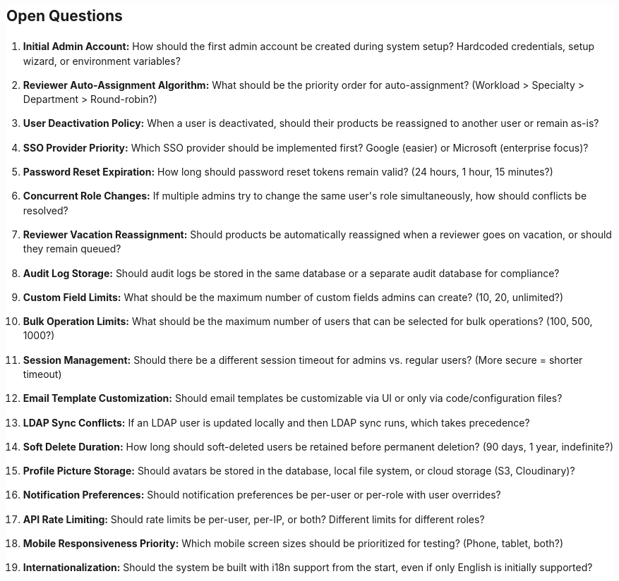 ## Open Questions

1. **Initial Admin Account:** How should the first admin account be created during system setup? Hardcoded credentials, setup wizard, or environment variables?

2. **Reviewer Auto-Assignment Algorithm:** What should be the priority order for auto-assignment? (Workload > Specialty > Department > Round-robin?)

3. **User Deactivation Policy:** When a user is deactivated, should their products be reassigned to another user or remain as-is?

4. **SSO Provider Priority:** Which SSO provider should be implemented first? Google (easier) or Microsoft (enterprise focus)?

5. **Password Reset Expiration:** How long should password reset tokens remain valid? (24 hours, 1 hour, 15 minutes?)

6. **Concurrent Role Changes:** If multiple admins try to change the same user's role simultaneously, how should conflicts be resolved?

7. **Reviewer Vacation Reassignment:** Should products be automatically reassigned when a reviewer goes on vacation, or should they remain queued?

8. **Audit Log Storage:** Should audit logs be stored in the same database or a separate audit database for compliance?

9. **Custom Field Limits:** What should be the maximum number of custom fields admins can create? (10, 20, unlimited?)

10. **Bulk Operation Limits:** What should be the maximum number of users that can be selected for bulk operations? (100, 500, 1000?)

11. **Session Management:** Should there be a different session timeout for admins vs. regular users? (More secure = shorter timeout)

12. **Email Template Customization:** Should email templates be customizable via UI or only via code/configuration files?

13. **LDAP Sync Conflicts:** If an LDAP user is updated locally and then LDAP sync runs, which takes precedence?

14. **Soft Delete Duration:** How long should soft-deleted users be retained before permanent deletion? (90 days, 1 year, indefinite?)

15. **Profile Picture Storage:** Should avatars be stored in the database, local file system, or cloud storage (S3, Cloudinary)?

16. **Notification Preferences:** Should notification preferences be per-user or per-role with user overrides?

17. **API Rate Limiting:** Should rate limits be per-user, per-IP, or both? Different limits for different roles?

18. **Mobile Responsiveness Priority:** Which mobile screen sizes should be prioritized for testing? (Phone, tablet, both?)

19. **Internationalization:** Should the system be built with i18n support from the start, even if only English is initially supported?
